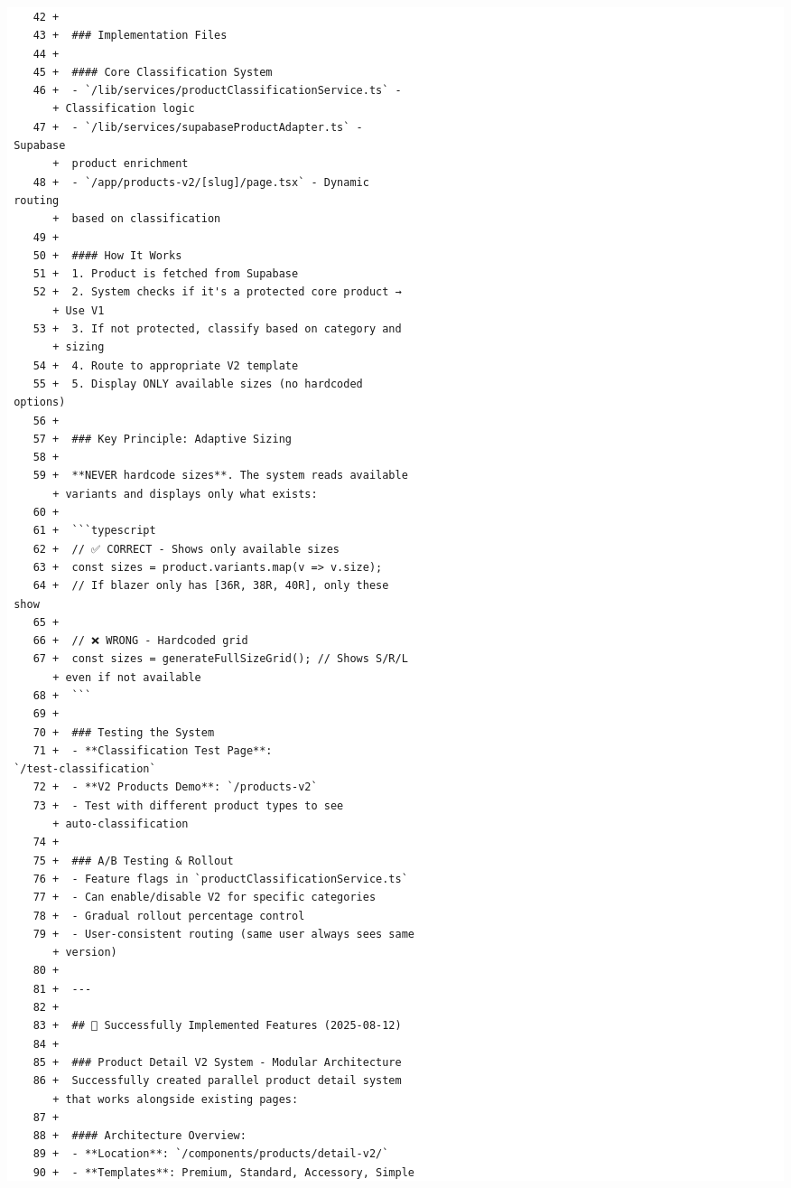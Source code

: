         42 +  
        43 +  ### Implementation Files
        44 +  
        45 +  #### Core Classification System
        46 +  - `/lib/services/productClassificationService.ts` - 
           + Classification logic
        47 +  - `/lib/services/supabaseProductAdapter.ts` - 
     Supabase
           +  product enrichment
        48 +  - `/app/products-v2/[slug]/page.tsx` - Dynamic 
     routing
           +  based on classification
        49 +  
        50 +  #### How It Works
        51 +  1. Product is fetched from Supabase
        52 +  2. System checks if it's a protected core product → 
           + Use V1
        53 +  3. If not protected, classify based on category and 
           + sizing
        54 +  4. Route to appropriate V2 template
        55 +  5. Display ONLY available sizes (no hardcoded 
     options)
        56 +  
        57 +  ### Key Principle: Adaptive Sizing
        58 +  
        59 +  **NEVER hardcode sizes**. The system reads available 
           + variants and displays only what exists:
        60 +  
        61 +  ```typescript
        62 +  // ✅ CORRECT - Shows only available sizes
        63 +  const sizes = product.variants.map(v => v.size);
        64 +  // If blazer only has [36R, 38R, 40R], only these 
     show
        65 +  
        66 +  // ❌ WRONG - Hardcoded grid
        67 +  const sizes = generateFullSizeGrid(); // Shows S/R/L 
           + even if not available
        68 +  ```
        69 +  
        70 +  ### Testing the System
        71 +  - **Classification Test Page**: 
     `/test-classification`
        72 +  - **V2 Products Demo**: `/products-v2`
        73 +  - Test with different product types to see 
           + auto-classification
        74 +  
        75 +  ### A/B Testing & Rollout
        76 +  - Feature flags in `productClassificationService.ts`
        77 +  - Can enable/disable V2 for specific categories
        78 +  - Gradual rollout percentage control
        79 +  - User-consistent routing (same user always sees same 
           + version)
        80 +  
        81 +  ---
        82 +  
        83 +  ## 🎯 Successfully Implemented Features (2025-08-12)
        84 +  
        85 +  ### Product Detail V2 System - Modular Architecture
        86 +  Successfully created parallel product detail system 
           + that works alongside existing pages:
        87 +  
        88 +  #### Architecture Overview:
        89 +  - **Location**: `/components/products/detail-v2/`
        90 +  - **Templates**: Premium, Standard, Accessory, Simple